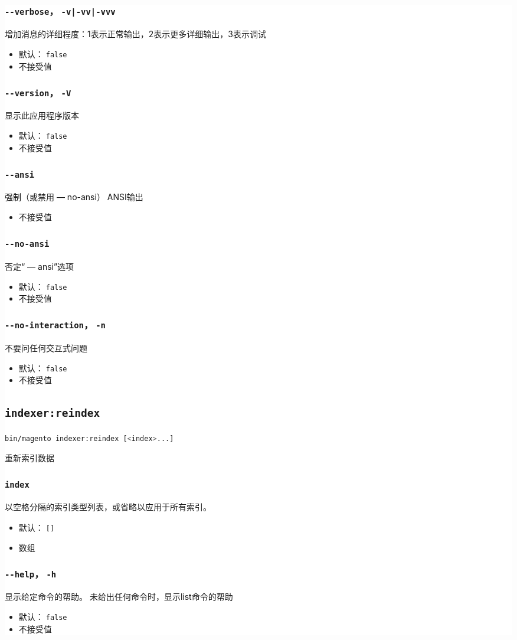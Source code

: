 ### `--verbose`， `-v|-vv|-vvv`

增加消息的详细程度：1表示正常输出，2表示更多详细输出，3表示调试

- 默认： `false`
- 不接受值

### `--version`， `-V`

显示此应用程序版本

- 默认： `false`
- 不接受值

### `--ansi`

强制（或禁用 — no-ansi） ANSI输出

- 不接受值

### `--no-ansi`

否定“ — ansi”选项

- 默认： `false`
- 不接受值

### `--no-interaction`， `-n`

不要问任何交互式问题

- 默认： `false`
- 不接受值


## `indexer:reindex`

```bash
bin/magento indexer:reindex [<index>...]
```

重新索引数据



### `index`

以空格分隔的索引类型列表，或省略以应用于所有索引。

- 默认： `[]`

- 数组

### `--help`， `-h`

显示给定命令的帮助。 未给出任何命令时，显示list命令的帮助

- 默认： `false`
- 不接受值
